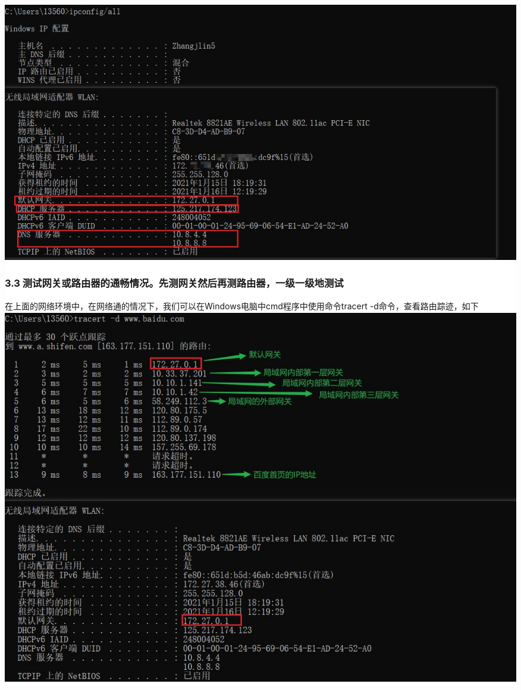 ![ipconfig/all](network-fixing/ipconfig-all.jpg)

### 3.3 测试网关或路由器的通畅情况。先测网关然后再测路由器，一级一级地测试

在上面的网络环境中，在网络通的情况下，我们可以在Windows电脑中cmd程序中使用命令tracert -d命令，查看路由踪迹，如下
![tracert](network-fixing/tracert-ping.jpg)
